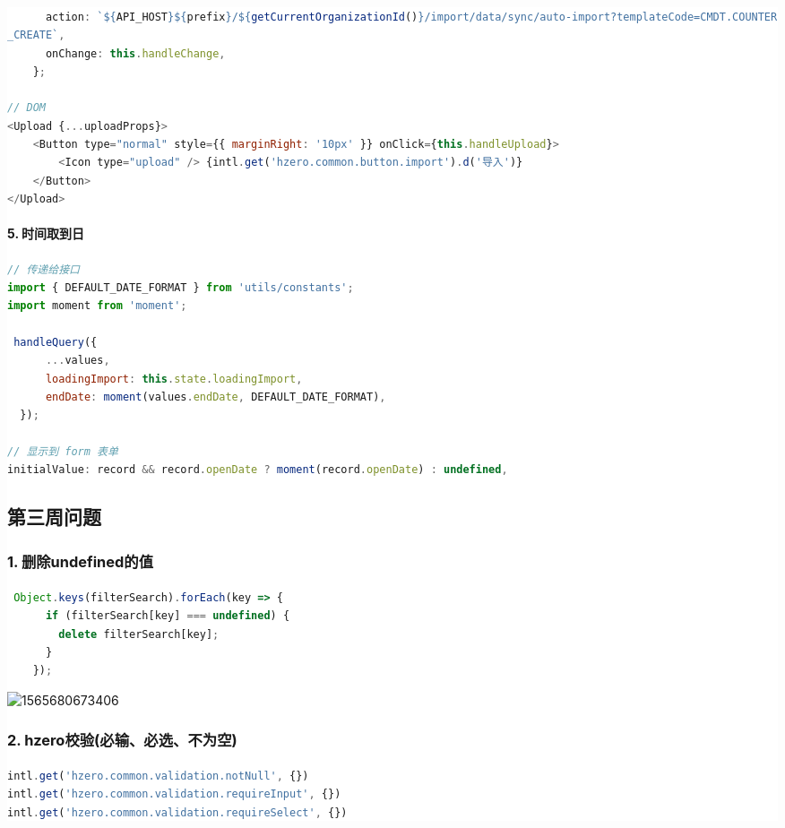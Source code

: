 ```js
      action: `${API_HOST}${prefix}/${getCurrentOrganizationId()}/import/data/sync/auto-import?templateCode=CMDT.COUNTER_CREATE`,
      onChange: this.handleChange,
    };

// DOM
<Upload {...uploadProps}>
  	<Button type="normal" style={{ marginRight: '10px' }} onClick={this.handleUpload}>
      	<Icon type="upload" /> {intl.get('hzero.common.button.import').d('导入')}
	</Button>
</Upload>
```

#### 5. 时间取到日

```js
// 传递给接口
import { DEFAULT_DATE_FORMAT } from 'utils/constants';
import moment from 'moment';

 handleQuery({
      ...values,
      loadingImport: this.state.loadingImport,
      endDate: moment(values.endDate, DEFAULT_DATE_FORMAT),
  });

// 显示到 form 表单
initialValue: record && record.openDate ? moment(record.openDate) : undefined,      
```





## 第三周问题

### 1. 删除undefined的值

```js
 Object.keys(filterSearch).forEach(key => {
      if (filterSearch[key] === undefined) {
        delete filterSearch[key];
      }
    });
```

![1565680673406](C:\Users\Crystal\AppData\Roaming\Typora\typora-user-images\1565680673406.png)

### 2. hzero校验(必输、必选、不为空)

```js
intl.get('hzero.common.validation.notNull', {})
intl.get('hzero.common.validation.requireInput', {})
intl.get('hzero.common.validation.requireSelect', {})
```
